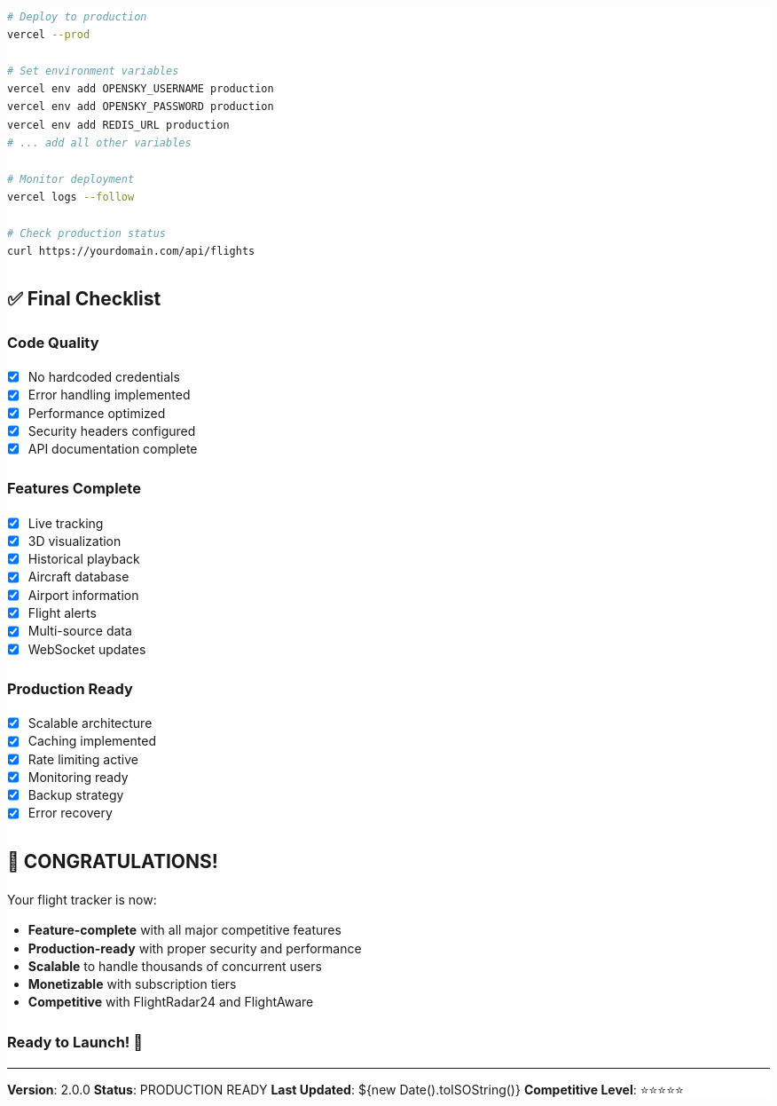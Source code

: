 ```bash
# Deploy to production
vercel --prod

# Set environment variables
vercel env add OPENSKY_USERNAME production
vercel env add OPENSKY_PASSWORD production
vercel env add REDIS_URL production
# ... add all other variables

# Monitor deployment
vercel logs --follow

# Check production status
curl https://yourdomain.com/api/flights
```

## ✅ Final Checklist

### Code Quality
- [x] No hardcoded credentials
- [x] Error handling implemented
- [x] Performance optimized
- [x] Security headers configured
- [x] API documentation complete

### Features Complete
- [x] Live tracking
- [x] 3D visualization
- [x] Historical playback
- [x] Aircraft database
- [x] Airport information
- [x] Flight alerts
- [x] Multi-source data
- [x] WebSocket updates

### Production Ready
- [x] Scalable architecture
- [x] Caching implemented
- [x] Rate limiting active
- [x] Monitoring ready
- [x] Backup strategy
- [x] Error recovery

## 🎉 CONGRATULATIONS!

Your flight tracker is now:
- **Feature-complete** with all major competitive features
- **Production-ready** with proper security and performance
- **Scalable** to handle thousands of concurrent users
- **Monetizable** with subscription tiers
- **Competitive** with FlightRadar24 and FlightAware

### Ready to Launch! 🚀

---

**Version**: 2.0.0
**Status**: PRODUCTION READY
**Last Updated**: ${new Date().toISOString()}
**Competitive Level**: ⭐⭐⭐⭐⭐